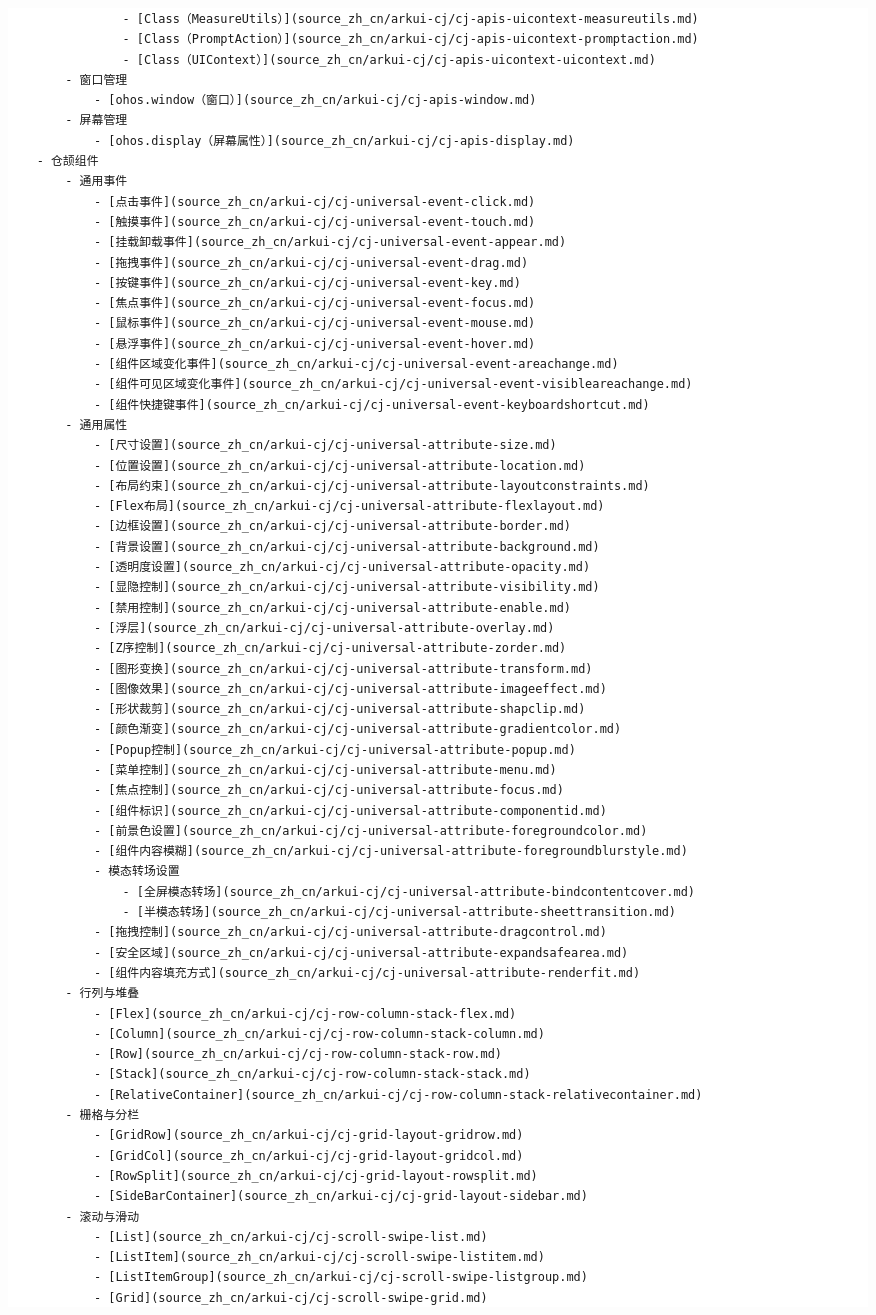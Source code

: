                     - [Class（MeasureUtils）](source_zh_cn/arkui-cj/cj-apis-uicontext-measureutils.md)
                    - [Class（PromptAction）](source_zh_cn/arkui-cj/cj-apis-uicontext-promptaction.md)
                    - [Class（UIContext）](source_zh_cn/arkui-cj/cj-apis-uicontext-uicontext.md)
            - 窗口管理
                - [ohos.window（窗口）](source_zh_cn/arkui-cj/cj-apis-window.md)
            - 屏幕管理
                - [ohos.display（屏幕属性）](source_zh_cn/arkui-cj/cj-apis-display.md)
        - 仓颉组件
            - 通用事件
                - [点击事件](source_zh_cn/arkui-cj/cj-universal-event-click.md)
                - [触摸事件](source_zh_cn/arkui-cj/cj-universal-event-touch.md)
                - [挂载卸载事件](source_zh_cn/arkui-cj/cj-universal-event-appear.md)
                - [拖拽事件](source_zh_cn/arkui-cj/cj-universal-event-drag.md)
                - [按键事件](source_zh_cn/arkui-cj/cj-universal-event-key.md)
                - [焦点事件](source_zh_cn/arkui-cj/cj-universal-event-focus.md)
                - [鼠标事件](source_zh_cn/arkui-cj/cj-universal-event-mouse.md)
                - [悬浮事件](source_zh_cn/arkui-cj/cj-universal-event-hover.md)
                - [组件区域变化事件](source_zh_cn/arkui-cj/cj-universal-event-areachange.md)
                - [组件可见区域变化事件](source_zh_cn/arkui-cj/cj-universal-event-visibleareachange.md)
                - [组件快捷键事件](source_zh_cn/arkui-cj/cj-universal-event-keyboardshortcut.md)
            - 通用属性
                - [尺寸设置](source_zh_cn/arkui-cj/cj-universal-attribute-size.md)
                - [位置设置](source_zh_cn/arkui-cj/cj-universal-attribute-location.md)
                - [布局约束](source_zh_cn/arkui-cj/cj-universal-attribute-layoutconstraints.md)
                - [Flex布局](source_zh_cn/arkui-cj/cj-universal-attribute-flexlayout.md)
                - [边框设置](source_zh_cn/arkui-cj/cj-universal-attribute-border.md)
                - [背景设置](source_zh_cn/arkui-cj/cj-universal-attribute-background.md)
                - [透明度设置](source_zh_cn/arkui-cj/cj-universal-attribute-opacity.md)
                - [显隐控制](source_zh_cn/arkui-cj/cj-universal-attribute-visibility.md)
                - [禁用控制](source_zh_cn/arkui-cj/cj-universal-attribute-enable.md)
                - [浮层](source_zh_cn/arkui-cj/cj-universal-attribute-overlay.md)
                - [Z序控制](source_zh_cn/arkui-cj/cj-universal-attribute-zorder.md)
                - [图形变换](source_zh_cn/arkui-cj/cj-universal-attribute-transform.md)
                - [图像效果](source_zh_cn/arkui-cj/cj-universal-attribute-imageeffect.md)
                - [形状裁剪](source_zh_cn/arkui-cj/cj-universal-attribute-shapclip.md)
                - [颜色渐变](source_zh_cn/arkui-cj/cj-universal-attribute-gradientcolor.md)
                - [Popup控制](source_zh_cn/arkui-cj/cj-universal-attribute-popup.md)
                - [菜单控制](source_zh_cn/arkui-cj/cj-universal-attribute-menu.md)
                - [焦点控制](source_zh_cn/arkui-cj/cj-universal-attribute-focus.md)
                - [组件标识](source_zh_cn/arkui-cj/cj-universal-attribute-componentid.md)
                - [前景色设置](source_zh_cn/arkui-cj/cj-universal-attribute-foregroundcolor.md)
                - [组件内容模糊](source_zh_cn/arkui-cj/cj-universal-attribute-foregroundblurstyle.md)
                - 模态转场设置
                    - [全屏模态转场](source_zh_cn/arkui-cj/cj-universal-attribute-bindcontentcover.md)
                    - [半模态转场](source_zh_cn/arkui-cj/cj-universal-attribute-sheettransition.md)
                - [拖拽控制](source_zh_cn/arkui-cj/cj-universal-attribute-dragcontrol.md)
                - [安全区域](source_zh_cn/arkui-cj/cj-universal-attribute-expandsafearea.md)
                - [组件内容填充方式](source_zh_cn/arkui-cj/cj-universal-attribute-renderfit.md)
            - 行列与堆叠
                - [Flex](source_zh_cn/arkui-cj/cj-row-column-stack-flex.md)
                - [Column](source_zh_cn/arkui-cj/cj-row-column-stack-column.md)
                - [Row](source_zh_cn/arkui-cj/cj-row-column-stack-row.md)
                - [Stack](source_zh_cn/arkui-cj/cj-row-column-stack-stack.md)
                - [RelativeContainer](source_zh_cn/arkui-cj/cj-row-column-stack-relativecontainer.md)
            - 栅格与分栏
                - [GridRow](source_zh_cn/arkui-cj/cj-grid-layout-gridrow.md)
                - [GridCol](source_zh_cn/arkui-cj/cj-grid-layout-gridcol.md)
                - [RowSplit](source_zh_cn/arkui-cj/cj-grid-layout-rowsplit.md)
                - [SideBarContainer](source_zh_cn/arkui-cj/cj-grid-layout-sidebar.md)
            - 滚动与滑动
                - [List](source_zh_cn/arkui-cj/cj-scroll-swipe-list.md)
                - [ListItem](source_zh_cn/arkui-cj/cj-scroll-swipe-listitem.md)
                - [ListItemGroup](source_zh_cn/arkui-cj/cj-scroll-swipe-listgroup.md)
                - [Grid](source_zh_cn/arkui-cj/cj-scroll-swipe-grid.md)